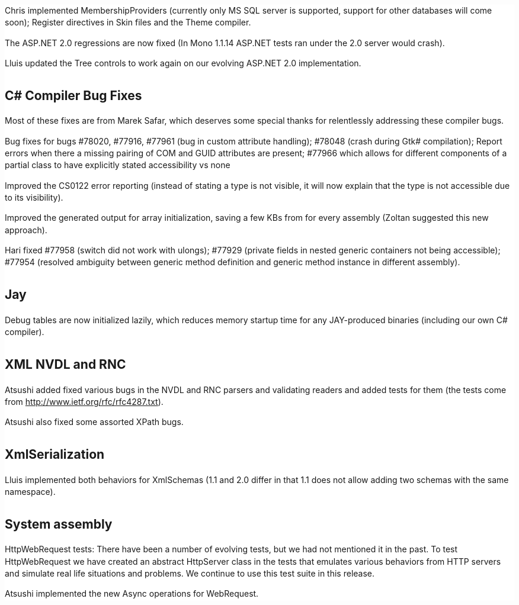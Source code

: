 Chris implemented MembershipProviders (currently only MS SQL server is supported, support for other databases will come soon); Register directives in Skin files and the Theme compiler.

The ASP.NET 2.0 regressions are now fixed (In Mono 1.1.14 ASP.NET tests ran under the 2.0 server would crash).

Lluis updated the Tree controls to work again on our evolving ASP.NET 2.0 implementation.

C\# Compiler Bug Fixes
----------------------

Most of these fixes are from Marek Safar, which deserves some special thanks for relentlessly addressing these compiler bugs.

Bug fixes for bugs \#78020, \#77916, \#77961 (bug in custom attribute handling); \#78048 (crash during Gtk\# compilation); Report errors when there a missing pairing of COM and GUID attributes are present; \#77966 which allows for different components of a partial class to have explicitly stated accessibility vs none

Improved the CS0122 error reporting (instead of stating a type is not visible, it will now explain that the type is not accessible due to its visibility).

Improved the generated output for array initialization, saving a few KBs from for every assembly (Zoltan suggested this new approach).

Hari fixed \#77958 (switch did not work with ulongs); \#77929 (private fields in nested generic containers not being accessible); \#77954 (resolved ambiguity between generic method definition and generic method instance in different assembly).

Jay
---

Debug tables are now initialized lazily, which reduces memory startup time for any JAY-produced binaries (including our own C\# compiler).

XML NVDL and RNC
----------------

Atsushi added fixed various bugs in the NVDL and RNC parsers and validating readers and added tests for them (the tests come from http://www.ietf.org/rfc/rfc4287.txt).

Atsushi also fixed some assorted XPath bugs.

XmlSerialization
----------------

Lluis implemented both behaviors for XmlSchemas (1.1 and 2.0 differ in that 1.1 does not allow adding two schemas with the same namespace).

System assembly
---------------

HttpWebRequest tests: There have been a number of evolving tests, but we had not mentioned it in the past. To test HttpWebRequest we have created an abstract HttpServer class in the tests that emulates various behaviors from HTTP servers and simulate real life situations and problems. We continue to use this test suite in this release.

Atsushi implemented the new Async operations for WebRequest.
